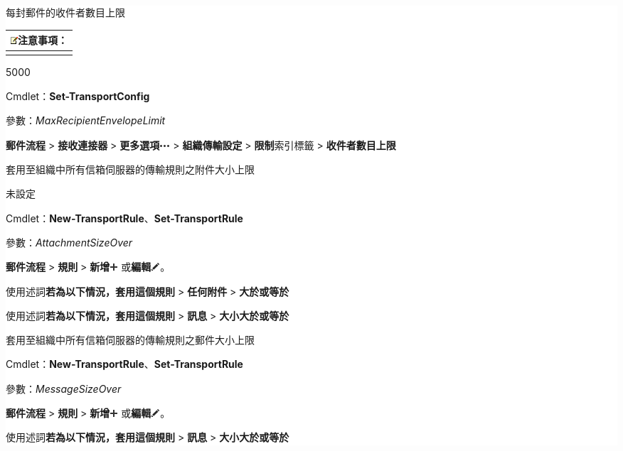 </tr>
<tr class="odd">
<td><p>每封郵件的收件者數目上限</p>
<table>
<thead>
<tr class="header">
<th><img src="images/Bb124558.note(EXCHG.150).gif" title="注意事項" alt="注意事項" />注意事項：</th>
</tr>
</thead>
<tbody>
<tr class="odd">
<td></td>
</tr>
</tbody>
</table>

</td>
<td><p>5000</p></td>
<td><p>Cmdlet：<strong>Set-TransportConfig</strong></p>
<p>參數：<em>MaxRecipientEnvelopeLimit</em></p></td>
<td><p><strong>郵件流程</strong> &gt; <strong>接收連接器</strong> &gt; <strong>更多選項</strong><img src="images/JJ150550.5381819e-3b21-4873-8714-e9b956290b28(EXCHG.150).gif" title="更多選項圖示" alt="更多選項圖示" /> &gt; <strong>組織傳輸設定</strong> &gt; <strong>限制</strong>索引標籤 &gt; <strong>收件者數目上限</strong></p></td>
</tr>
<tr class="even">
<td><p>套用至組織中所有信箱伺服器的傳輸規則之附件大小上限</p></td>
<td><p>未設定</p></td>
<td><p>Cmdlet：<strong>New-TransportRule</strong>、<strong>Set-TransportRule</strong></p>
<p>參數：<em>AttachmentSizeOver</em></p></td>
<td><p><strong>郵件流程</strong> &gt; <strong>規則</strong> &gt; <strong>新增</strong><img src="images/JJ218640.c1e75329-d6d7-4073-a27d-498590bbb558(EXCHG.150).gif" title="加入圖示" alt="加入圖示" /> 或<strong>編輯</strong><img src="images/JJ218640.6f53ccb2-1f13-4c02-bea0-30690e6ea71d(EXCHG.150).gif" title="編輯圖示" alt="編輯圖示" />。</p>
<p>使用述詞<strong>若為以下情況，套用這個規則</strong> &gt; <strong>任何附件</strong> &gt; <strong>大於或等於</strong></p>
<p>使用述詞<strong>若為以下情況，套用這個規則</strong> &gt; <strong>訊息</strong> &gt; <strong>大小大於或等於</strong></p></td>
</tr>
<tr class="odd">
<td><p>套用至組織中所有信箱伺服器的傳輸規則之郵件大小上限</p></td>
<td><p></p></td>
<td><p>Cmdlet：<strong>New-TransportRule</strong>、<strong>Set-TransportRule</strong></p>
<p>參數：<em>MessageSizeOver</em></p></td>
<td><p><strong>郵件流程</strong> &gt; <strong>規則</strong> &gt; <strong>新增</strong><img src="images/JJ218640.c1e75329-d6d7-4073-a27d-498590bbb558(EXCHG.150).gif" title="加入圖示" alt="加入圖示" /> 或<strong>編輯</strong><img src="images/JJ218640.6f53ccb2-1f13-4c02-bea0-30690e6ea71d(EXCHG.150).gif" title="編輯圖示" alt="編輯圖示" />。</p>
<p>使用述詞<strong>若為以下情況，套用這個規則</strong> &gt; <strong>訊息</strong> &gt; <strong>大小大於或等於</strong></p></td>
</tr>
</tbody>
</table>
